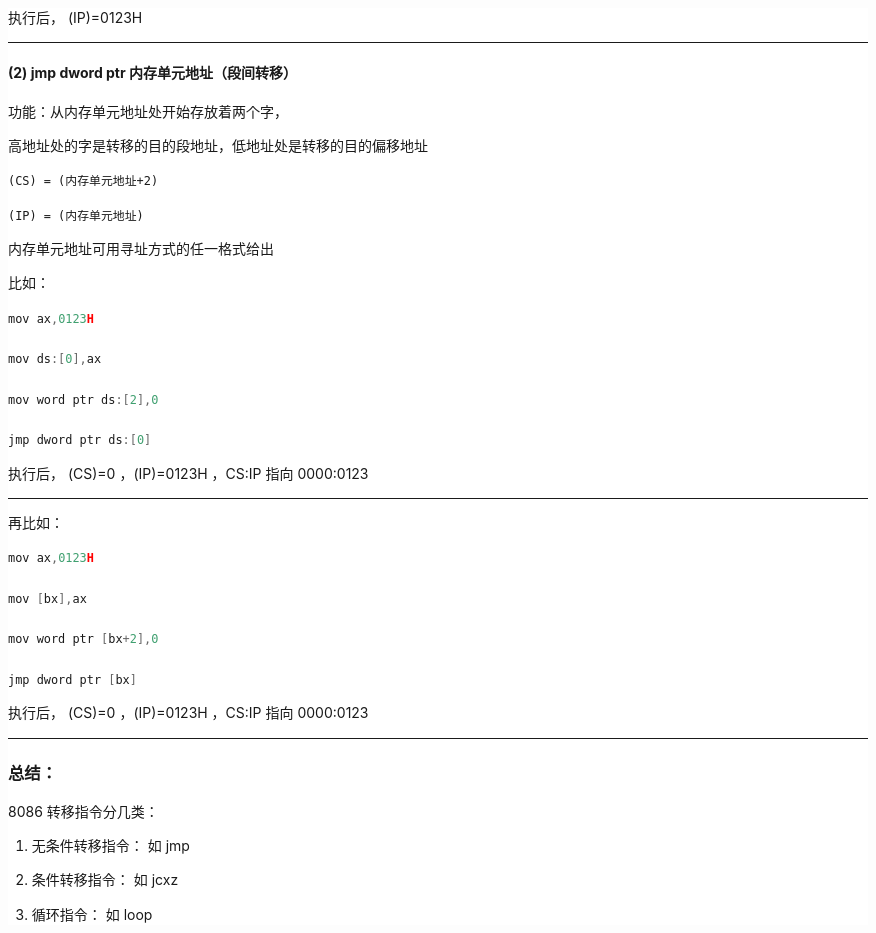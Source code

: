 执行后， (IP)=0123H 

-----

#### (2) jmp dword ptr 内存单元地址（段间转移）


功能：从内存单元地址处开始存放着两个字，<br>

高地址处的字是转移的目的段地址，低地址处是转移的目的偏移地址 <br>

`(CS) = (内存单元地址+2)` <br>

`(IP) = (内存单元地址)` <br>

内存单元地址可用寻址方式的任一格式给出 <br>

比如： <br>

```c
mov ax,0123H

mov ds:[0],ax

mov word ptr ds:[2],0

jmp dword ptr ds:[0]
```

执行后， (CS)=0 ，(IP)=0123H ，CS:IP 指向 0000:0123 

-----


再比如： <br>

```c
mov ax,0123H

mov [bx],ax

mov word ptr [bx+2],0

jmp dword ptr [bx]
```

执行后， (CS)=0 ，(IP)=0123H ，CS:IP 指向 0000:0123 

-----


### <span id = "zg">总结：</span>

8086 转移指令分几类： <br>

1. 无条件转移指令： 如 jmp

2. 条件转移指令： 如 jcxz

3. 循环指令： 如 loop
